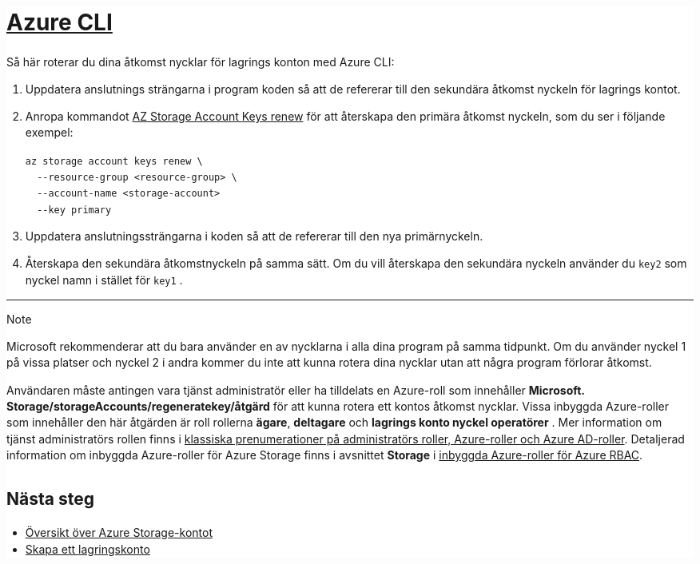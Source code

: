 # <a name="azure-cli"></a>[Azure CLI](#tab/azure-cli)

Så här roterar du dina åtkomst nycklar för lagrings konton med Azure CLI:

1. Uppdatera anslutnings strängarna i program koden så att de refererar till den sekundära åtkomst nyckeln för lagrings kontot.
1. Anropa kommandot [AZ Storage Account Keys renew](/cli/azure/storage/account/keys#az-storage-account-keys-renew) för att återskapa den primära åtkomst nyckeln, som du ser i följande exempel:

    ```azurecli-interactive
    az storage account keys renew \
      --resource-group <resource-group> \
      --account-name <storage-account>
      --key primary
    ```

1. Uppdatera anslutningssträngarna i koden så att de refererar till den nya primärnyckeln.
1. Återskapa den sekundära åtkomstnyckeln på samma sätt. Om du vill återskapa den sekundära nyckeln använder du `key2` som nyckel namn i stället för `key1` .

---

> [!NOTE]
> Microsoft rekommenderar att du bara använder en av nycklarna i alla dina program på samma tidpunkt. Om du använder nyckel 1 på vissa platser och nyckel 2 i andra kommer du inte att kunna rotera dina nycklar utan att några program förlorar åtkomst.

Användaren måste antingen vara tjänst administratör eller ha tilldelats en Azure-roll som innehåller **Microsoft. Storage/storageAccounts/regeneratekey/åtgärd** för att kunna rotera ett kontos åtkomst nycklar. Vissa inbyggda Azure-roller som innehåller den här åtgärden är roll rollerna **ägare**, **deltagare** och **lagrings konto nyckel operatörer** . Mer information om tjänst administratörs rollen finns i [klassiska prenumerationer på administratörs roller, Azure-roller och Azure AD-roller](../../role-based-access-control/rbac-and-directory-admin-roles.md). Detaljerad information om inbyggda Azure-roller för Azure Storage finns i avsnittet **Storage** i [inbyggda Azure-roller för Azure RBAC](../../role-based-access-control/built-in-roles.md#storage).

## <a name="next-steps"></a>Nästa steg

- [Översikt över Azure Storage-kontot](storage-account-overview.md)
- [Skapa ett lagringskonto](storage-account-create.md)
